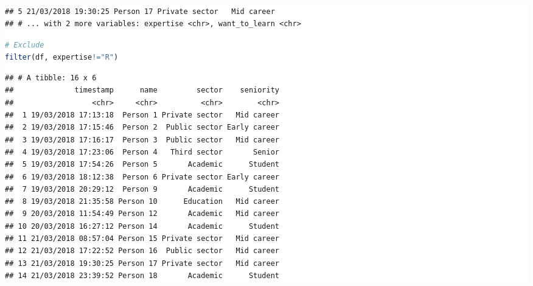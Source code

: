     ## 5 21/03/2018 19:30:25 Person 17 Private sector   Mid career
    ## # ... with 2 more variables: expertise <chr>, want_to_learn <chr>

``` r
# Exclude
filter(df, expertise!="R")
```

    ## # A tibble: 16 x 6
    ##              timestamp      name         sector    seniority
    ##                  <chr>     <chr>          <chr>        <chr>
    ##  1 19/03/2018 17:13:18  Person 1 Private sector   Mid career
    ##  2 19/03/2018 17:15:46  Person 2  Public sector Early career
    ##  3 19/03/2018 17:16:17  Person 3  Public sector   Mid career
    ##  4 19/03/2018 17:23:06  Person 4   Third sector       Senior
    ##  5 19/03/2018 17:54:26  Person 5       Academic      Student
    ##  6 19/03/2018 18:12:38  Person 6 Private sector Early career
    ##  7 19/03/2018 20:29:12  Person 9       Academic      Student
    ##  8 19/03/2018 21:35:58 Person 10      Education   Mid career
    ##  9 20/03/2018 11:54:49 Person 12       Academic   Mid career
    ## 10 20/03/2018 16:27:12 Person 14       Academic      Student
    ## 11 21/03/2018 08:57:04 Person 15 Private sector   Mid career
    ## 12 21/03/2018 17:22:52 Person 16  Public sector   Mid career
    ## 13 21/03/2018 19:30:25 Person 17 Private sector   Mid career
    ## 14 21/03/2018 23:39:52 Person 18       Academic      Student